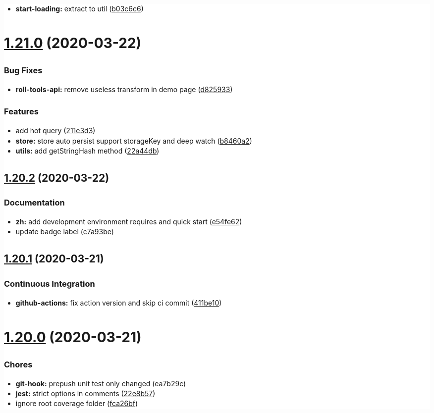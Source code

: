 * **start-loading:** extract to util ([b03c6c6](https://github.com/d2-projects/d2-advance/commit/b03c6c6d9632ab8a560ff6f2affacde21f4e8f6e))

# [1.21.0](https://github.com/d2-projects/d2-advance/compare/v1.20.2...v1.21.0) (2020-03-22)


### Bug Fixes

* **roll-tools-api:** remove useless transform in demo page ([d825933](https://github.com/d2-projects/d2-advance/commit/d8259338ae762492ab7dc558ed672c59ee1981c3))


### Features

* add hot query ([211e3d3](https://github.com/d2-projects/d2-advance/commit/211e3d3765ab51fde7c04c5f4472328a25d4e9c8))
* **store:** store auto persist support storageKey and deep watch ([b8460a2](https://github.com/d2-projects/d2-advance/commit/b8460a20506a5f1d50ebee147ded47d337fab3b5))
* **utils:** add getStringHash method ([22a44db](https://github.com/d2-projects/d2-advance/commit/22a44dba3b05987d01ae2c3f952297ed52f83f35))

## [1.20.2](https://github.com/d2-projects/d2-advance/compare/v1.20.1...v1.20.2) (2020-03-22)


### Documentation

* **zh:** add development environment requires and quick start ([e54fe62](https://github.com/d2-projects/d2-advance/commit/e54fe62ce90568689f74d9f95e7c10eb2873984c))
* update badge label ([c7a93be](https://github.com/d2-projects/d2-advance/commit/c7a93be9400b2d8c53c5ef0083adeceb281a239a))

## [1.20.1](https://github.com/d2-projects/d2-advance/compare/v1.20.0...v1.20.1) (2020-03-21)


### Continuous Integration

* **github-actions:** fix action version and skip ci commit ([411be10](https://github.com/d2-projects/d2-advance/commit/411be107239cb0e7490e0b3c94b31b039eb8a598))

# [1.20.0](https://github.com/d2-projects/d2-advance/compare/v1.19.17...v1.20.0) (2020-03-21)


### Chores

* **git-hook:** prepush unit test only changed ([ea7b29c](https://github.com/d2-projects/d2-advance/commit/ea7b29ca47c83c5a4f2a0853c8e7309558aeddd8))
* **jest:** strict options in comments ([22e8b57](https://github.com/d2-projects/d2-advance/commit/22e8b57f03506ab338079aafd86cce7ccf13f6ff))
* ignore root coverage folder ([fca26bf](https://github.com/d2-projects/d2-advance/commit/fca26bff46cf98858c281cf1ec787d6e43d3c34f))
